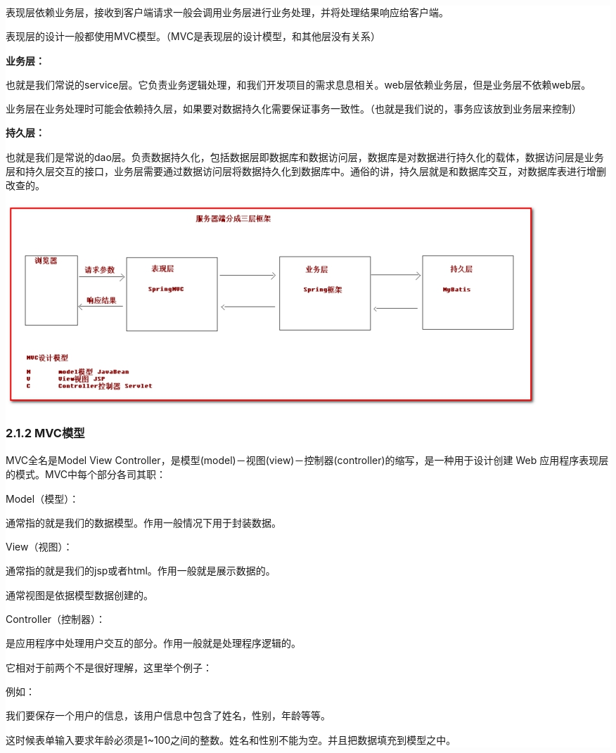表现层依赖业务层，接收到客户端请求一般会调用业务层进行业务处理，并将处理结果响应给客户端。 

表现层的设计一般都使用MVC模型。（MVC是表现层的设计模型，和其他层没有关系） 

**业务层：** 

也就是我们常说的service层。它负责业务逻辑处理，和我们开发项目的需求息息相关。web层依赖业务层，但是业务层不依赖web层。 

业务层在业务处理时可能会依赖持久层，如果要对数据持久化需要保证事务一致性。（也就是我们说的，事务应该放到业务层来控制） 

**持久层：** 

也就是我们是常说的dao层。负责数据持久化，包括数据层即数据库和数据访问层，数据库是对数据进行持久化的载体，数据访问层是业务层和持久层交互的接口，业务层需要通过数据访问层将数据持久化到数据库中。通俗的讲，持久层就是和数据库交互，对数据库表进行增删改查的。 

 

![img](javaee-day33-spring03/wpsC44C.tmp.jpg) 

### 2.1.2  MVC模型 

MVC全名是Model View Controller，是模型(model)－视图(view)－控制器(controller)的缩写，是一种用于设计创建 Web 应用程序表现层的模式。MVC中每个部分各司其职： 

Model（模型）： 

通常指的就是我们的数据模型。作用一般情况下用于封装数据。 

View（视图）： 

通常指的就是我们的jsp或者html。作用一般就是展示数据的。 

通常视图是依据模型数据创建的。 

Controller（控制器）： 

是应用程序中处理用户交互的部分。作用一般就是处理程序逻辑的。 

它相对于前两个不是很好理解，这里举个例子： 

例如： 

我们要保存一个用户的信息，该用户信息中包含了姓名，性别，年龄等等。 

这时候表单输入要求年龄必须是1~100之间的整数。姓名和性别不能为空。并且把数据填充到模型之中。 
